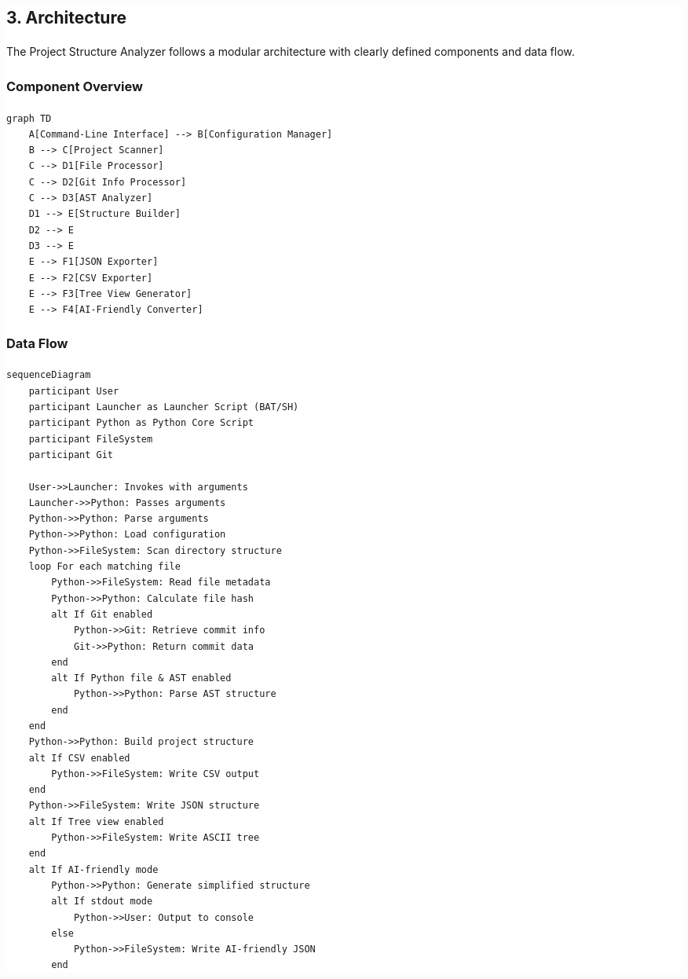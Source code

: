 ## 3. Architecture

The Project Structure Analyzer follows a modular architecture with clearly defined components and data flow.

### Component Overview

```mermaid
graph TD
    A[Command-Line Interface] --> B[Configuration Manager]
    B --> C[Project Scanner]
    C --> D1[File Processor]
    C --> D2[Git Info Processor]
    C --> D3[AST Analyzer]
    D1 --> E[Structure Builder]
    D2 --> E
    D3 --> E
    E --> F1[JSON Exporter]
    E --> F2[CSV Exporter]
    E --> F3[Tree View Generator]
    E --> F4[AI-Friendly Converter]
```

### Data Flow

```mermaid
sequenceDiagram
    participant User
    participant Launcher as Launcher Script (BAT/SH)
    participant Python as Python Core Script
    participant FileSystem
    participant Git
    
    User->>Launcher: Invokes with arguments
    Launcher->>Python: Passes arguments
    Python->>Python: Parse arguments
    Python->>Python: Load configuration
    Python->>FileSystem: Scan directory structure
    loop For each matching file
        Python->>FileSystem: Read file metadata
        Python->>Python: Calculate file hash
        alt If Git enabled
            Python->>Git: Retrieve commit info
            Git->>Python: Return commit data
        end
        alt If Python file & AST enabled
            Python->>Python: Parse AST structure
        end
    end
    Python->>Python: Build project structure
    alt If CSV enabled
        Python->>FileSystem: Write CSV output
    end
    Python->>FileSystem: Write JSON structure
    alt If Tree view enabled
        Python->>FileSystem: Write ASCII tree
    end
    alt If AI-friendly mode
        Python->>Python: Generate simplified structure
        alt If stdout mode
            Python->>User: Output to console
        else
            Python->>FileSystem: Write AI-friendly JSON
        end
```